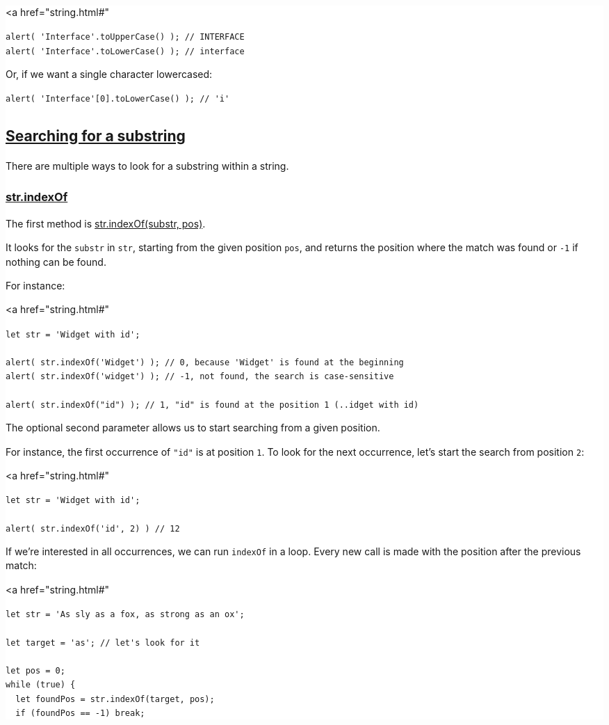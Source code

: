 <a href="string.html#"
<a href="string.html#" class="toolbar__button toolbar__button_edit" title="open in sandbox"></a>

    alert( 'Interface'.toUpperCase() ); // INTERFACE
    alert( 'Interface'.toLowerCase() ); // interface

Or, if we want a single character lowercased:

    alert( 'Interface'[0].toLowerCase() ); // 'i'

## <a href="string.html#searching-for-a-substring" id="searching-for-a-substring" class="main__anchor">Searching for a substring</a>

There are multiple ways to look for a substring within a string.

### <a href="string.html#str-indexof" id="str-indexof" class="main__anchor">str.indexOf</a>

The first method is [str.indexOf(substr, pos)](https://developer.mozilla.org/en-US/docs/Web/JavaScript/Reference/Global_Objects/String/indexOf).

It looks for the `substr` in `str`, starting from the given position `pos`, and returns the position where the match was found or `-1` if nothing can be found.

For instance:

<a href="string.html#"
<a href="string.html#" class="toolbar__button toolbar__button_edit" title="open in sandbox"></a>

    let str = 'Widget with id';

    alert( str.indexOf('Widget') ); // 0, because 'Widget' is found at the beginning
    alert( str.indexOf('widget') ); // -1, not found, the search is case-sensitive

    alert( str.indexOf("id") ); // 1, "id" is found at the position 1 (..idget with id)

The optional second parameter allows us to start searching from a given position.

For instance, the first occurrence of `"id"` is at position `1`. To look for the next occurrence, let’s start the search from position `2`:

<a href="string.html#"
<a href="string.html#" class="toolbar__button toolbar__button_edit" title="open in sandbox"></a>

    let str = 'Widget with id';

    alert( str.indexOf('id', 2) ) // 12

If we’re interested in all occurrences, we can run `indexOf` in a loop. Every new call is made with the position after the previous match:

<a href="string.html#"
<a href="string.html#" class="toolbar__button toolbar__button_edit" title="open in sandbox"></a>

    let str = 'As sly as a fox, as strong as an ox';

    let target = 'as'; // let's look for it

    let pos = 0;
    while (true) {
      let foundPos = str.indexOf(target, pos);
      if (foundPos == -1) break;
